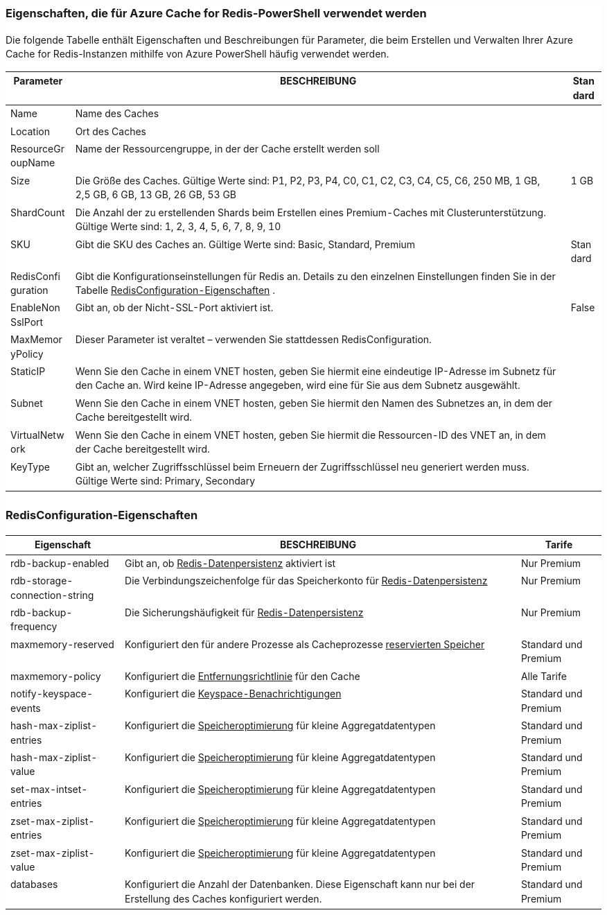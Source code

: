 ### <a name="properties-used-for-azure-cache-for-redis-powershell"></a>Eigenschaften, die für Azure Cache for Redis-PowerShell verwendet werden
Die folgende Tabelle enthält Eigenschaften und Beschreibungen für Parameter, die beim Erstellen und Verwalten Ihrer Azure Cache for Redis-Instanzen mithilfe von Azure PowerShell häufig verwendet werden.

| Parameter | BESCHREIBUNG | Standard |
| --- | --- | --- |
| Name |Name des Caches | |
| Location |Ort des Caches | |
| ResourceGroupName |Name der Ressourcengruppe, in der der Cache erstellt werden soll | |
| Size |Die Größe des Caches. Gültige Werte sind: P1, P2, P3, P4, C0, C1, C2, C3, C4, C5, C6, 250 MB, 1 GB, 2,5 GB, 6 GB, 13 GB, 26 GB, 53 GB |1 GB |
| ShardCount |Die Anzahl der zu erstellenden Shards beim Erstellen eines Premium-Caches mit Clusterunterstützung. Gültige Werte sind: 1, 2, 3, 4, 5, 6, 7, 8, 9, 10 | |
| SKU |Gibt die SKU des Caches an. Gültige Werte sind: Basic, Standard, Premium |Standard |
| RedisConfiguration |Gibt die Konfigurationseinstellungen für Redis an. Details zu den einzelnen Einstellungen finden Sie in der Tabelle [RedisConfiguration-Eigenschaften](#redisconfiguration-properties) . | |
| EnableNonSslPort |Gibt an, ob der Nicht-SSL-Port aktiviert ist. |False |
| MaxMemoryPolicy |Dieser Parameter ist veraltet – verwenden Sie stattdessen RedisConfiguration. | |
| StaticIP |Wenn Sie den Cache in einem VNET hosten, geben Sie hiermit eine eindeutige IP-Adresse im Subnetz für den Cache an. Wird keine IP-Adresse angegeben, wird eine für Sie aus dem Subnetz ausgewählt. | |
| Subnet |Wenn Sie den Cache in einem VNET hosten, geben Sie hiermit den Namen des Subnetzes an, in dem der Cache bereitgestellt wird. | |
| VirtualNetwork |Wenn Sie den Cache in einem VNET hosten, geben Sie hiermit die Ressourcen-ID des VNET an, in dem der Cache bereitgestellt wird. | |
| KeyType |Gibt an, welcher Zugriffsschlüssel beim Erneuern der Zugriffsschlüssel neu generiert werden muss. Gültige Werte sind: Primary, Secondary | |

### <a name="redisconfiguration-properties"></a>RedisConfiguration-Eigenschaften
| Eigenschaft | BESCHREIBUNG | Tarife |
| --- | --- | --- |
| rdb-backup-enabled |Gibt an, ob [Redis-Datenpersistenz](cache-how-to-premium-persistence.md) aktiviert ist |Nur Premium |
| rdb-storage-connection-string |Die Verbindungszeichenfolge für das Speicherkonto für [Redis-Datenpersistenz](cache-how-to-premium-persistence.md) |Nur Premium |
| rdb-backup-frequency |Die Sicherungshäufigkeit für [Redis-Datenpersistenz](cache-how-to-premium-persistence.md) |Nur Premium |
| maxmemory-reserved |Konfiguriert den für andere Prozesse als Cacheprozesse [reservierten Speicher](cache-configure.md#maxmemory-policy-and-maxmemory-reserved) |Standard und Premium |
| maxmemory-policy |Konfiguriert die [Entfernungsrichtlinie](cache-configure.md#maxmemory-policy-and-maxmemory-reserved) für den Cache |Alle Tarife |
| notify-keyspace-events |Konfiguriert die [Keyspace-Benachrichtigungen](cache-configure.md#keyspace-notifications-advanced-settings) |Standard und Premium |
| hash-max-ziplist-entries |Konfiguriert die [Speicheroptimierung](https://redis.io/topics/memory-optimization) für kleine Aggregatdatentypen |Standard und Premium |
| hash-max-ziplist-value |Konfiguriert die [Speicheroptimierung](https://redis.io/topics/memory-optimization) für kleine Aggregatdatentypen |Standard und Premium |
| set-max-intset-entries |Konfiguriert die [Speicheroptimierung](https://redis.io/topics/memory-optimization) für kleine Aggregatdatentypen |Standard und Premium |
| zset-max-ziplist-entries |Konfiguriert die [Speicheroptimierung](https://redis.io/topics/memory-optimization) für kleine Aggregatdatentypen |Standard und Premium |
| zset-max-ziplist-value |Konfiguriert die [Speicheroptimierung](https://redis.io/topics/memory-optimization) für kleine Aggregatdatentypen |Standard und Premium |
| databases |Konfiguriert die Anzahl der Datenbanken. Diese Eigenschaft kann nur bei der Erstellung des Caches konfiguriert werden. |Standard und Premium |
